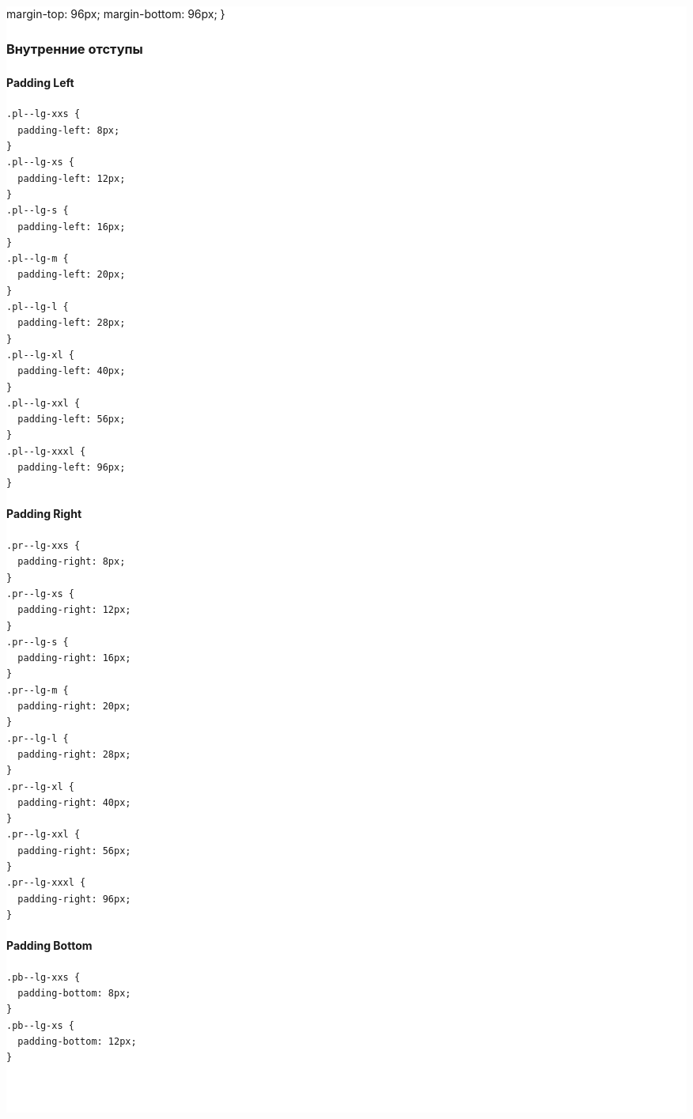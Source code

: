  margin-top: 96px;
  margin-bottom: 96px;
}</code></pre>

### Внутренние отступы
#### Padding Left
<pre><code>.pl--lg-xxs {
  padding-left: 8px;
}
.pl--lg-xs {
  padding-left: 12px;
}
.pl--lg-s {
  padding-left: 16px;
}
.pl--lg-m {
  padding-left: 20px;
}
.pl--lg-l {
  padding-left: 28px;
}
.pl--lg-xl {
  padding-left: 40px;
}
.pl--lg-xxl {
  padding-left: 56px;
}
.pl--lg-xxxl {
  padding-left: 96px;
}</code></pre>
#### Padding Right
<pre><code>.pr--lg-xxs {
  padding-right: 8px;
}
.pr--lg-xs {
  padding-right: 12px;
}
.pr--lg-s {
  padding-right: 16px;
}
.pr--lg-m {
  padding-right: 20px;
}
.pr--lg-l {
  padding-right: 28px;
}
.pr--lg-xl {
  padding-right: 40px;
}
.pr--lg-xxl {
  padding-right: 56px;
}
.pr--lg-xxxl {
  padding-right: 96px;
}</code></pre>
#### Padding Bottom
<pre><code>.pb--lg-xxs {
  padding-bottom: 8px;
}
.pb--lg-xs {
  padding-bottom: 12px;
}